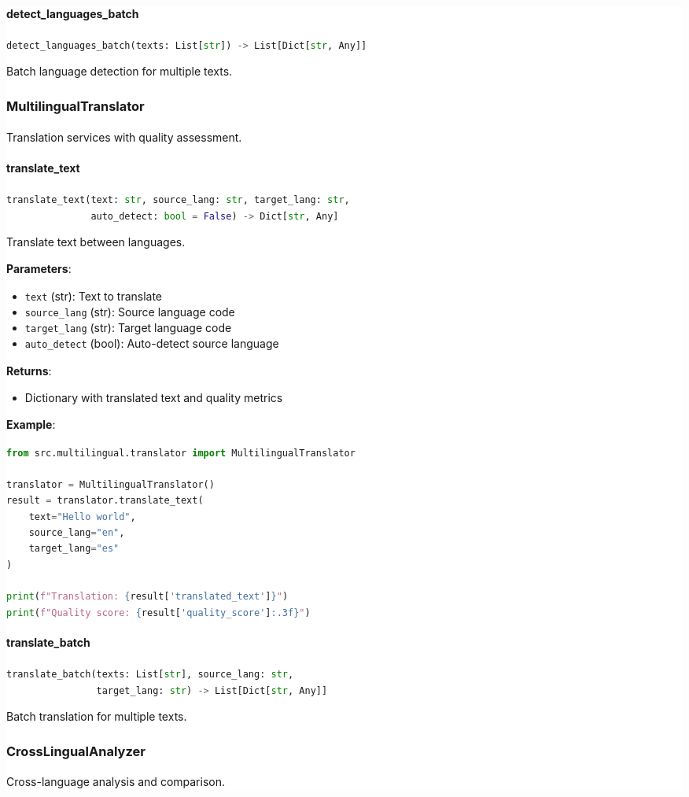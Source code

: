 #### detect_languages_batch

```python
detect_languages_batch(texts: List[str]) -> List[Dict[str, Any]]
```

Batch language detection for multiple texts.

### MultilingualTranslator

Translation services with quality assessment.

#### translate_text

```python
translate_text(text: str, source_lang: str, target_lang: str, 
               auto_detect: bool = False) -> Dict[str, Any]
```

Translate text between languages.

**Parameters**:
- `text` (str): Text to translate
- `source_lang` (str): Source language code
- `target_lang` (str): Target language code
- `auto_detect` (bool): Auto-detect source language

**Returns**:
- Dictionary with translated text and quality metrics

**Example**:
```python
from src.multilingual.translator import MultilingualTranslator

translator = MultilingualTranslator()
result = translator.translate_text(
    text="Hello world",
    source_lang="en",
    target_lang="es"
)

print(f"Translation: {result['translated_text']}")
print(f"Quality score: {result['quality_score']:.3f}")
```

#### translate_batch

```python
translate_batch(texts: List[str], source_lang: str, 
                target_lang: str) -> List[Dict[str, Any]]
```

Batch translation for multiple texts.

### CrossLingualAnalyzer

Cross-language analysis and comparison.
